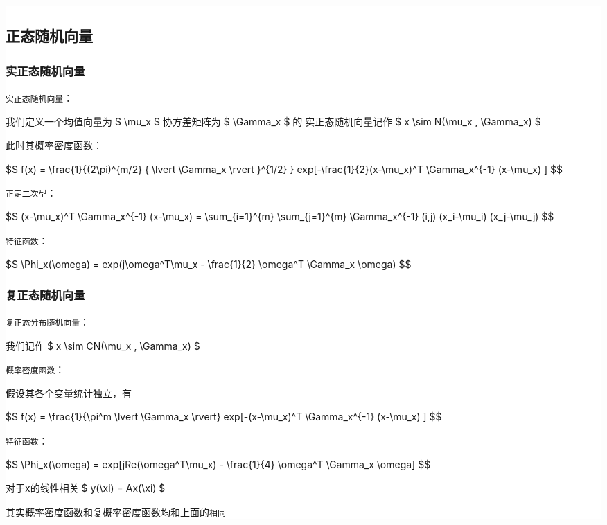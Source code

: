 ****
## 正态随机向量

### 实正态随机向量

`实正态随机向量`：

我们定义一个均值向量为 $ \mu_x $ 协方差矩阵为 $ \Gamma_x $ 的 实正态随机向量记作 $ x \sim N(\mu_x , \Gamma_x) $

此时其概率密度函数：

<p>$$ f(x) = \frac{1}{(2\pi)^{m/2} { \lvert \Gamma_x \rvert }^{1/2} }  exp[-\frac{1}{2}(x-\mu_x)^T \Gamma_x^{-1} (x-\mu_x) ] $$</p>

`正定二次型`：

<p>$$ (x-\mu_x)^T \Gamma_x^{-1} (x-\mu_x) = \sum_{i=1}^{m} \sum_{j=1}^{m} \Gamma_x^{-1} (i,j) (x_i-\mu_i) (x_j-\mu_j) $$</p>

`特征函数`：

<p>$$ \Phi_x(\omega) = exp(j\omega^T\mu_x - \frac{1}{2} \omega^T \Gamma_x \omega) $$</p>

### 复正态随机向量

`复正态分布随机向量`：

我们记作 $ x \sim CN(\mu_x , \Gamma_x) $

`概率密度函数`：

假设其各个变量统计独立，有

<p>$$ f(x) = \frac{1}{\pi^m \lvert \Gamma_x \rvert}    exp[-(x-\mu_x)^T \Gamma_x^{-1} (x-\mu_x) ] $$</p>

`特征函数`：

<p>$$ \Phi_x(\omega) = exp[jRe(\omega^T\mu_x) - \frac{1}{4} \omega^T \Gamma_x \omega] $$</p>

<label class = "label-warning"> 对于x的线性相关 $ y(\xi) = Ax(\xi) $ </label>

其实概率密度函数和复概率密度函数均和上面的`相同`


